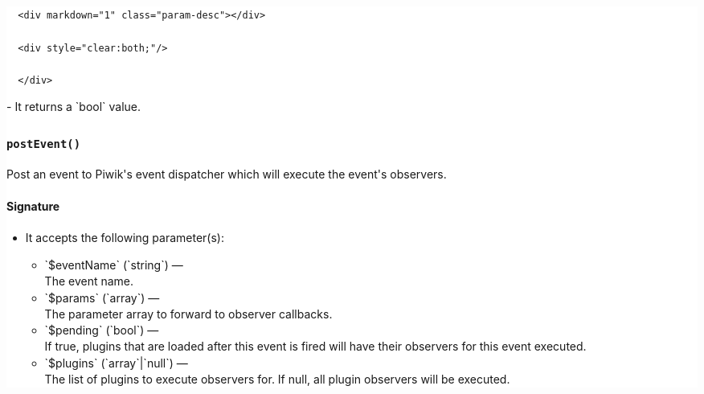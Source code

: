       <div markdown="1" class="param-desc"></div>

      <div style="clear:both;"/>

      </div>
   </li>
   </ul>
- It returns a `bool` value.

<a name="postevent" id="postevent"></a>
<a name="postEvent" id="postEvent"></a>
### `postEvent()` 
Post an event to Piwik's event dispatcher which will execute the event's observers.

#### Signature

-  It accepts the following parameter(s):

   <ul>
   <li>
      <div markdown="1" class="parameter">
      `$eventName` (`string`) &mdash;

      <div markdown="1" class="param-desc"> The event name.</div>

      <div style="clear:both;"/>

      </div>
   </li>
   <li>
      <div markdown="1" class="parameter">
      `$params` (`array`) &mdash;

      <div markdown="1" class="param-desc"> The parameter array to forward to observer callbacks.</div>

      <div style="clear:both;"/>

      </div>
   </li>
   <li>
      <div markdown="1" class="parameter">
      `$pending` (`bool`) &mdash;

      <div markdown="1" class="param-desc"> If true, plugins that are loaded after this event is fired will have their observers for this event executed.</div>

      <div style="clear:both;"/>

      </div>
   </li>
   <li>
      <div markdown="1" class="parameter">
      `$plugins` (`array`|`null`) &mdash;

      <div markdown="1" class="param-desc"> The list of plugins to execute observers for. If null, all plugin observers will be executed.</div>

      <div style="clear:both;"/>
